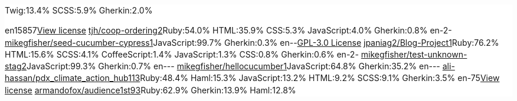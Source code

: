 Twig:13.4%
SCSS:5.9%
Gherkin:2.0%
</td><td>en</td><td>158</td><td>57</td><td><a href=https://github.com/ezsystems/ezplatform-admin-ui/blob/master/LICENSE>View license</a></td>
</tr>
<tr>
<td><a href=https://github.com/tjh/coop-ordering>tjh/coop-ordering</a></td><td><a href=https://github.com/tjh/coop-ordering/search?l=Gherkin>2</a></td><td>Ruby:54.0%
HTML:35.9%
CSS:5.3%
JavaScript:4.0%
Gherkin:0.8%
</td><td>en</td><td>-</td><td>2</td><td>-</td>
</tr>
<tr>
<td><a href=https://github.com/mikegfisher/seed-cucumber-cypress>mikegfisher/seed-cucumber-cypress</a></td><td><a href=https://github.com/mikegfisher/seed-cucumber-cypress/search?l=Gherkin>1</a></td><td>JavaScript:99.7%
Gherkin:0.3%
</td><td>en</td><td>-</td><td>-</td><td><a href=https://github.com/mikegfisher/seed-cucumber-cypress/blob/master/LICENSE>GPL-3.0 License</a></td>
</tr>
<tr>
<td><a href=https://github.com/jpaniag2/Blog-Project>jpaniag2/Blog-Project</a></td><td><a href=https://github.com/jpaniag2/Blog-Project/search?l=Gherkin>1</a></td><td>Ruby:76.2%
HTML:15.6%
SCSS:4.1%
CoffeeScript:1.4%
JavaScript:1.3%
CSS:0.8%
Gherkin:0.6%
</td><td>en</td><td>-</td><td>2</td><td>-</td>
</tr>
<tr>
<td><a href=https://github.com/mikegfisher/test-unknown-stag>mikegfisher/test-unknown-stag</a></td><td><a href=https://github.com/mikegfisher/test-unknown-stag/search?l=Gherkin>2</a></td><td>JavaScript:99.3%
Gherkin:0.7%
</td><td>en</td><td>-</td><td>-</td><td>-</td>
</tr>
<tr>
<td><a href=https://github.com/mikegfisher/hellocucumber>mikegfisher/hellocucumber</a></td><td><a href=https://github.com/mikegfisher/hellocucumber/search?l=Gherkin>1</a></td><td>JavaScript:64.8%
Gherkin:35.2%
</td><td>en</td><td>-</td><td>-</td><td>-</td>
</tr>
<tr>
<td><a href=https://github.com/ali-hassan/pdx_climate_action_hub>ali-hassan/pdx_climate_action_hub</a></td><td><a href=https://github.com/ali-hassan/pdx_climate_action_hub/search?l=Gherkin>113</a></td><td>Ruby:48.4%
Haml:15.3%
JavaScript:13.2%
HTML:9.2%
SCSS:9.1%
Gherkin:3.5%
</td><td>en</td><td>-</td><td>75</td><td><a href=https://github.com/ali-hassan/pdx_climate_action_hub/blob/master/LICENSE>View license</a></td>
</tr>
<tr>
<td><a href=https://github.com/armandofox/audience1st>armandofox/audience1st</a></td><td><a href=https://github.com/armandofox/audience1st/search?l=Gherkin>93</a></td><td>Ruby:62.9%
Gherkin:13.9%
Haml:12.8%